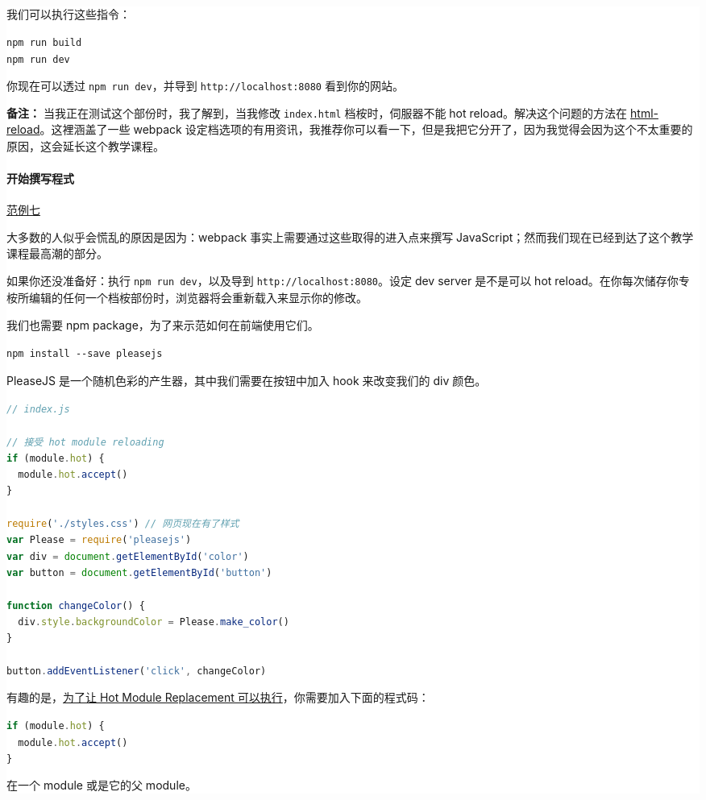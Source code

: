 我们可以执行这些指令：

```
npm run build
npm run dev
```

你现在可以透过 `npm run dev`，并导到 `http://localhost:8080` 看到你的网站。

**备注：** 当我正在测试这个部份时，我了解到，当我修改 `index.html` 档桉时，伺服器不能 hot reload。解决这个问题的方法在 [html-reload](https://github.com/neighborhood999/WebpackTutorial/tree/master/zh-TW/part1/html-reload)。这裡涵盖了一些 webpack 设定档选项的有用资讯，我推荐你可以看一下，但是我把它分开了，因为我觉得会因为这个不太重要的原因，这会延长这个教学课程。

#### 开始撰写程式

[范例七](https://github.com/neighborhood999/WebpackTutorial/tree/master/zh-TW/part1/example7)

大多数的人似乎会慌乱的原因是因为：webpack 事实上需要通过这些取得的进入点来撰写 JavaScript；然而我们现在已经到达了这个教学课程最高潮的部分。

如果你还没准备好：执行 `npm run dev`，以及导到 `http://localhost:8080`。设定 dev server 是不是可以 hot reload。在你每次储存你专桉所编辑的任何一个档桉部份时，浏览器将会重新载入来显示你的修改。

我们也需要 npm package，为了来示范如何在前端使用它们。

    npm install --save pleasejs

PleaseJS 是一个随机色彩的产生器，其中我们需要在按钮中加入 hook 来改变我们的 div 颜色。

```javascript
// index.js

// 接受 hot module reloading
if (module.hot) {
  module.hot.accept()
}

require('./styles.css') // 网页现在有了样式
var Please = require('pleasejs')
var div = document.getElementById('color')
var button = document.getElementById('button')

function changeColor() {
  div.style.backgroundColor = Please.make_color()
}

button.addEventListener('click', changeColor)
```

有趣的是，[为了让 Hot Module Replacement 可以执行](https://webpack.github.io/docs/hot-module-replacement-with-webpack.html#what-is-needed-to-use-it)，你需要加入下面的程式码：

```javascript
if (module.hot) {
  module.hot.accept()
}
```

在一个 module 或是它的父 module。
